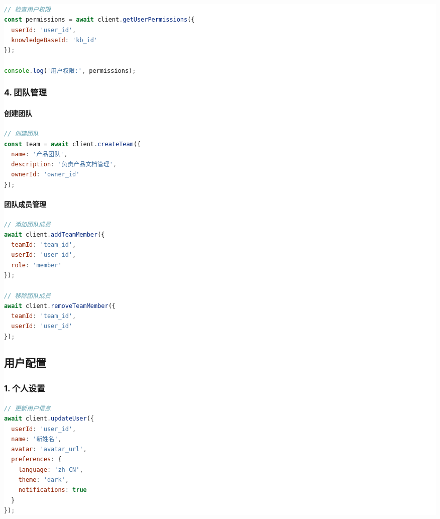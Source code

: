 ```javascript
// 检查用户权限
const permissions = await client.getUserPermissions({
  userId: 'user_id',
  knowledgeBaseId: 'kb_id'
});

console.log('用户权限:', permissions);
```

### 4. 团队管理

#### 创建团队

```javascript
// 创建团队
const team = await client.createTeam({
  name: '产品团队',
  description: '负责产品文档管理',
  ownerId: 'owner_id'
});
```

#### 团队成员管理

```javascript
// 添加团队成员
await client.addTeamMember({
  teamId: 'team_id',
  userId: 'user_id',
  role: 'member'
});

// 移除团队成员
await client.removeTeamMember({
  teamId: 'team_id',
  userId: 'user_id'
});
```

## 用户配置

### 1. 个人设置

```javascript
// 更新用户信息
await client.updateUser({
  userId: 'user_id',
  name: '新姓名',
  avatar: 'avatar_url',
  preferences: {
    language: 'zh-CN',
    theme: 'dark',
    notifications: true
  }
});
```
